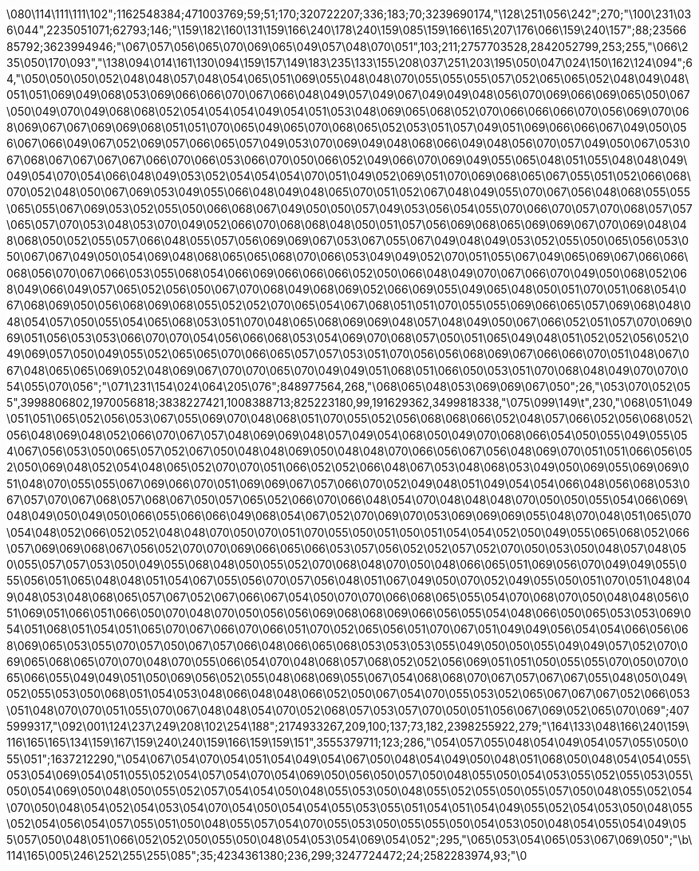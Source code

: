 \080\114\111\111\102";1162548384;471003769;59;51;170;320722207;336;183;70;3239690174,"\128\251\056\242";270;"\100\231\036\044",2235051071;62793;146;"\159\182\160\131\159\166\240\178\240\159\085\159\166\165\207\176\066\159\240\157";88;2356685792;3623994946;"\067\057\056\065\070\069\065\049\057\048\070\051",103;211;2757703528,2842052799,253;255,"\066\235\050\170\093","\138\094\014\161\130\094\159\157\149\183\235\133\155\208\037\251\203\195\050\047\024\150\162\124\094";64,"\050\050\050\052\048\048\057\048\054\065\051\069\055\048\048\070\055\055\055\057\052\065\065\052\048\049\048\051\051\069\049\068\053\069\066\066\070\067\066\048\049\057\049\067\049\049\048\056\070\069\066\069\065\050\067\050\049\070\049\068\068\052\054\054\054\049\054\051\053\048\069\065\068\052\070\066\066\066\070\056\069\070\068\069\067\067\069\069\068\051\051\070\065\049\065\070\068\065\052\053\051\057\049\051\069\066\066\067\049\050\056\067\066\049\067\052\069\057\066\065\057\049\053\070\069\049\048\068\066\049\048\056\070\057\049\050\067\053\067\068\067\067\067\067\066\070\066\053\066\070\050\066\052\049\066\070\069\049\055\065\048\051\055\048\048\049\049\054\070\054\066\048\049\053\052\054\054\054\070\051\049\052\069\051\070\069\068\065\067\055\051\052\066\068\070\052\048\050\067\069\053\049\055\066\048\049\048\065\070\051\052\067\048\049\055\070\067\056\048\068\055\055\065\055\067\069\053\052\055\050\066\068\067\049\050\050\057\049\053\056\054\055\070\066\070\057\070\068\057\057\065\057\070\053\048\053\070\049\052\066\070\068\068\048\050\051\057\056\069\068\065\069\069\067\070\069\048\048\068\050\052\055\057\066\048\055\057\056\069\069\067\053\067\055\067\049\048\049\053\052\055\050\065\056\053\050\067\067\049\050\054\069\048\068\065\065\068\070\066\053\049\049\052\070\051\055\067\049\065\069\067\066\066\068\056\070\067\066\053\055\068\054\066\069\066\066\066\052\050\066\048\049\070\067\066\070\049\050\068\052\068\049\066\049\057\065\052\056\050\067\070\068\049\068\069\052\066\069\055\049\065\048\050\051\070\051\068\054\067\068\069\050\056\068\069\068\055\052\052\070\065\054\067\068\051\051\070\055\055\069\066\065\057\069\068\048\048\054\057\050\055\054\065\068\053\051\070\048\065\068\069\069\048\057\048\049\050\067\066\052\051\057\070\069\069\051\056\053\053\066\070\070\054\056\066\068\053\054\069\070\068\057\050\051\065\049\048\051\052\052\056\052\049\069\057\050\049\055\052\065\065\070\066\065\057\057\053\051\070\056\056\068\069\067\066\066\070\051\048\067\067\048\065\065\069\052\048\069\067\070\070\065\070\049\049\051\068\051\066\050\053\051\070\068\048\049\070\070\054\055\070\056";"\071\231\154\024\064\205\076";848977564,268,"\068\065\048\053\069\069\067\050";26,"\053\070\052\055",3998806802,1970056818;3838227421,1008388713;825223180,99,191629362,3499818338,"\075\099\149\t",230,"\068\051\049\051\051\065\052\056\053\067\055\069\070\048\068\051\070\055\052\056\068\068\066\052\048\057\066\052\056\068\052\056\048\069\048\052\066\070\067\057\048\069\069\048\057\049\054\068\050\049\070\068\066\054\050\055\049\055\054\067\056\053\050\065\057\052\067\050\048\048\069\050\048\048\070\066\056\067\056\048\069\070\051\051\066\056\052\050\069\048\052\054\048\065\052\070\070\051\066\052\052\066\048\067\053\048\068\053\049\050\069\055\069\069\051\048\070\055\055\067\069\066\070\051\069\069\067\057\066\070\052\049\048\051\049\054\054\066\048\056\068\053\067\057\070\067\068\057\068\067\050\057\065\052\066\070\066\048\054\070\048\048\048\070\050\050\055\054\066\069\048\049\050\049\050\066\055\066\066\049\068\054\067\052\070\069\070\053\069\069\069\055\048\070\048\051\065\070\054\048\052\066\052\052\048\048\070\050\070\051\070\055\050\051\050\051\054\054\052\050\049\055\065\068\052\066\057\069\069\068\067\056\052\070\070\069\066\065\066\053\057\056\052\052\057\052\070\050\053\050\048\057\048\050\055\057\057\053\050\049\055\068\048\050\055\052\070\068\048\070\050\048\066\065\051\069\056\070\049\049\055\055\056\051\065\048\048\051\054\067\055\056\070\057\056\048\051\067\049\050\070\052\049\055\050\051\070\051\048\049\048\053\048\068\065\057\067\052\067\066\067\054\050\070\070\066\068\065\055\054\070\068\070\050\048\048\056\051\069\051\066\051\066\050\070\048\070\050\056\056\069\068\068\069\066\056\055\054\048\066\050\065\053\053\069\054\051\068\051\054\051\065\070\067\066\070\066\051\070\052\065\056\051\070\067\051\049\049\056\054\054\066\056\068\069\065\053\055\070\057\050\067\057\066\048\066\065\068\053\053\053\055\049\050\050\055\049\049\057\052\070\069\065\068\065\070\070\048\070\055\066\054\070\048\068\057\068\052\052\056\069\051\051\050\055\055\070\050\070\065\066\055\049\049\051\050\069\056\052\055\048\068\069\055\067\054\068\068\070\067\057\067\067\055\048\050\049\052\055\053\050\068\051\054\053\048\066\048\048\066\052\050\067\054\070\055\053\052\065\067\067\067\052\066\053\051\048\070\070\051\055\070\067\048\048\054\070\052\068\057\053\057\070\050\051\056\067\069\052\065\070\069";4075999317,"\092\001\124\237\249\208\102\254\188";2174933267,209,100;137;73,182,2398255922,279;"\164\133\048\166\240\159\116\165\165\134\159\167\159\240\240\159\166\159\159\151",3555379711;123;286,"\054\057\055\048\054\049\054\057\055\050\055\051";1637212290,"\054\067\054\070\054\051\054\049\054\067\050\048\054\049\050\048\051\068\050\048\054\054\055\053\054\069\054\051\055\052\054\057\054\070\054\069\050\056\050\057\050\048\055\050\054\053\055\052\055\053\055\050\054\069\050\048\050\055\052\057\054\054\050\048\055\053\050\048\055\052\055\050\055\057\050\048\055\052\054\070\050\048\054\052\054\053\054\070\054\050\054\054\055\053\055\051\054\051\054\049\055\052\054\053\050\048\055\052\054\056\054\057\055\051\050\048\055\057\054\070\055\053\050\055\055\050\054\053\050\048\054\055\054\049\055\057\050\048\051\066\052\052\050\055\050\048\054\053\054\069\054\052";295,"\065\053\054\065\053\067\069\050";"\b\114\165\005\246\252\255\255\085";35;4234361380;236,299;3247724472;24;2582283974,93;"\0